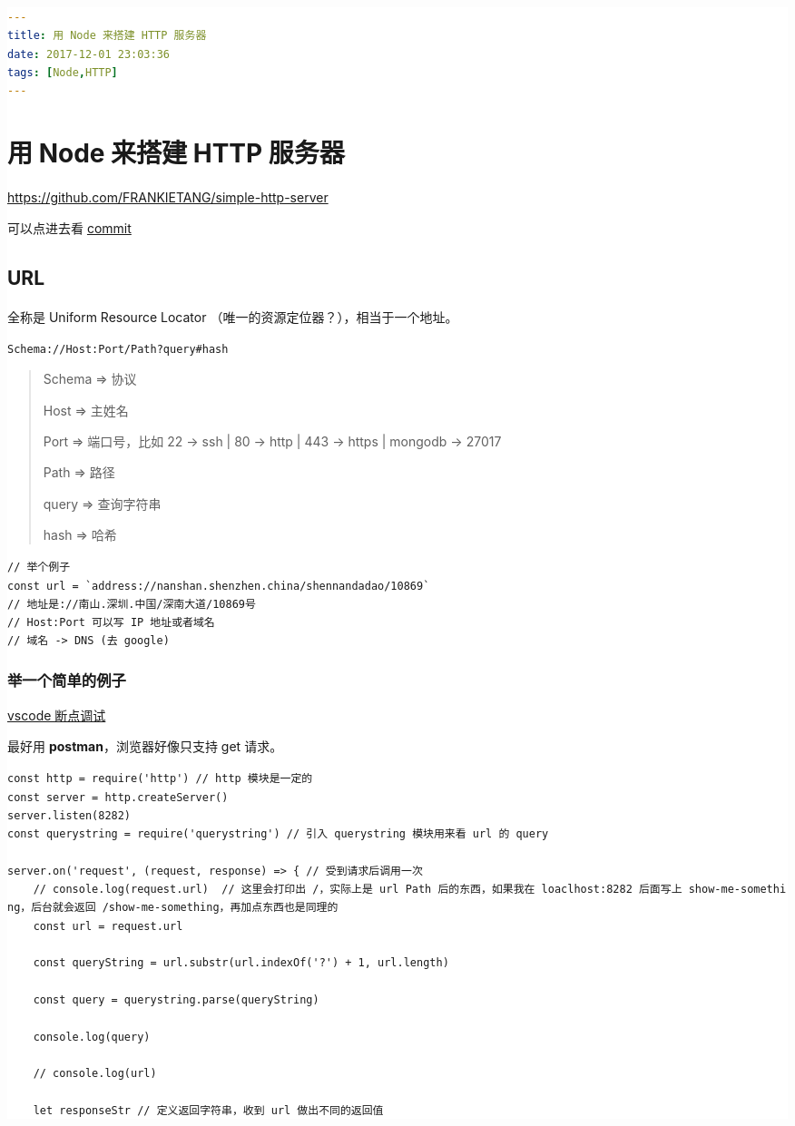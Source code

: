 ```yaml
---
title: 用 Node 来搭建 HTTP 服务器
date: 2017-12-01 23:03:36
tags: [Node,HTTP]
---
```

# 用 Node 来搭建 HTTP 服务器

https://github.com/FRANKIETANG/simple-http-server

可以点进去看 [commit](https://github.com/FRANKIETANG/simple-http-server/commits/master)

## URL

全称是 Uniform Resource Locator （唯一的资源定位器？），相当于一个地址。

`Schema://Host:Port/Path?query#hash`

> Schema => 协议
>
> Host => 主姓名
>
> Port => 端口号，比如 22 -> ssh | 80 -> http | 443 -> https | mongodb -> 27017
>
> Path => 路径
>
> query => 查询字符串
>
> hash => 哈希

``` 
// 举个例子
const url = `address://nanshan.shenzhen.china/shennandadao/10869`
// 地址是://南山.深圳.中国/深南大道/10869号
// Host:Port 可以写 IP 地址或者域名
// 域名 -> DNS (去 google)
```

### 举一个简单的例子

[vscode 断点调试](https://segmentfault.com/a/1190000009084576)

最好用 **postman**，浏览器好像只支持 get 请求。

```
const http = require('http') // http 模块是一定的
const server = http.createServer()
server.listen(8282)
const querystring = require('querystring') // 引入 querystring 模块用来看 url 的 query

server.on('request', (request, response) => { // 受到请求后调用一次
    // console.log(request.url)  // 这里会打印出 /，实际上是 url Path 后的东西，如果我在 loaclhost:8282 后面写上 show-me-something，后台就会返回 /show-me-something，再加点东西也是同理的
    const url = request.url

    const queryString = url.substr(url.indexOf('?') + 1, url.length)

    const query = querystring.parse(queryString)

    console.log(query)

    // console.log(url)

    let responseStr // 定义返回字符串，收到 url 做出不同的返回值

```